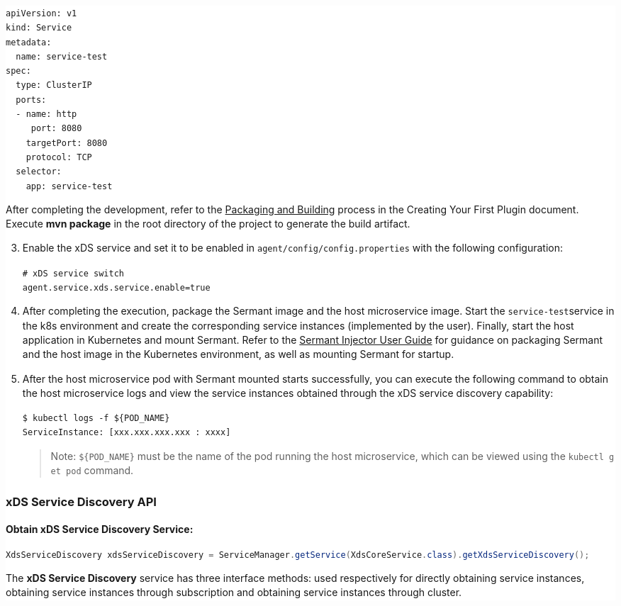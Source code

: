    ```
   apiVersion: v1
   kind: Service
   metadata:
     name: service-test
   spec:
     type: ClusterIP
     ports:
     - name: http
     	port: 8080
       targetPort: 8080
       protocol: TCP
     selector:
       app: service-test
   ```
   After completing the development, refer to the [Packaging and Building](README.md#packaged-build) process in the Creating Your First Plugin 	document. Execute **mvn package** in the root directory of the project to generate the build artifact.

3. Enable the xDS service and set it to be enabled in `agent/config/config.properties` with the following configuration: 

   ```
   # xDS service switch
   agent.service.xds.service.enable=true
   ```
4. After completing the execution, package the Sermant image and the host microservice image. Start the `service-test`service in the k8s environment and create the corresponding service instances (implemented by the user). Finally, start the host application in Kubernetes and mount Sermant. Refer to the [Sermant Injector User Guide](../user-guide/sermant-injector.md#startup-and-result-validation) for guidance on packaging Sermant and the host image in the Kubernetes environment, as well as mounting Sermant for startup.

5. After the host microservice pod with Sermant mounted starts successfully, you can execute the following command to obtain the host microservice logs and view the service instances obtained through the xDS service discovery capability:

   ```shell
   $ kubectl logs -f ${POD_NAME}
   ServiceInstance: [xxx.xxx.xxx.xxx : xxxx]
   ```
   > Note: `${POD_NAME}` must be the name of the pod running the host microservice, which can be viewed using the `kubectl get pod` command.

### xDS Service Discovery API

**Obtain xDS Service Discovery Service:**

```java
XdsServiceDiscovery xdsServiceDiscovery = ServiceManager.getService(XdsCoreService.class).getXdsServiceDiscovery();
```

The **xDS Service Discovery** service has three interface methods: used respectively for directly obtaining service instances,   obtaining service instances through subscription and obtaining service instances through cluster.
